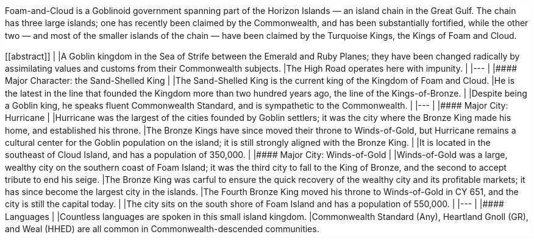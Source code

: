 Foam-and-Cloud is a Goblinoid government spanning part of the Horizon Islands — an island chain in the Great Gulf.
The chain has three large islands; one has recently been claimed by the Commonwealth, and has been substantially fortified, while the other two — and most of the smaller islands of the chain — have been claimed by the Turquoise Kings, the Kings of Foam and Cloud.

[[abstract]]
|
|A Goblin kingdom in the Sea of Strife between the Emerald and Ruby Planes; they have been changed radically by assimilating values and customs from their Commonwealth subjects.
|The High Road operates here with impunity.
|
|---
|
|#### Major Character: the Sand-Shelled King
|
|The Sand-Shelled King is the current king of the Kingdom of Foam and Cloud.
|He is the latest in the line that founded the Kingdom more than two hundred years ago, the line of the Kings-of-Bronze.
|
|Despite being a Goblin king, he speaks fluent Commonwealth Standard, and is sympathetic to the Commonwealth.
|
|---
|
|#### Major City: Hurricane
|
|Hurricane was the largest of the cities founded by Goblin settlers; it was the city where the Bronze King made his home, and established his throne.
|The Bronze Kings have since moved their throne to Winds-of-Gold, but Hurricane remains a cultural center for the Goblin population on the island; it is still strongly aligned with the Bronze King.
|
|It is located in the southeast of Cloud Island, and has a population of 350,000.
|
|#### Major City: Winds-of-Gold
|
|Winds-of-Gold was a large, wealthy city on the southern coast of Foam Island; it was the third city to fall to the King of Bronze, and the second to accept tribute to end his seige.
|The Bronze King was carful to ensure the quick recovery of the wealthy city and its profitable markets; it has since become the largest city in the islands.
|The Fourth Bronze King moved his throne to Winds-of-Gold in CY 651, and the city is still the capital today.
|
|The city sits on the south shore of Foam Island and has a population of 550,000.
|
|---
|
|#### Languages
|
|Countless languages are spoken in this small island kingdom.
|Commonwealth Standard (Any), Heartland Gnoll (GR), and Weal (HHED) are all common in Commonwealth-descended communities.